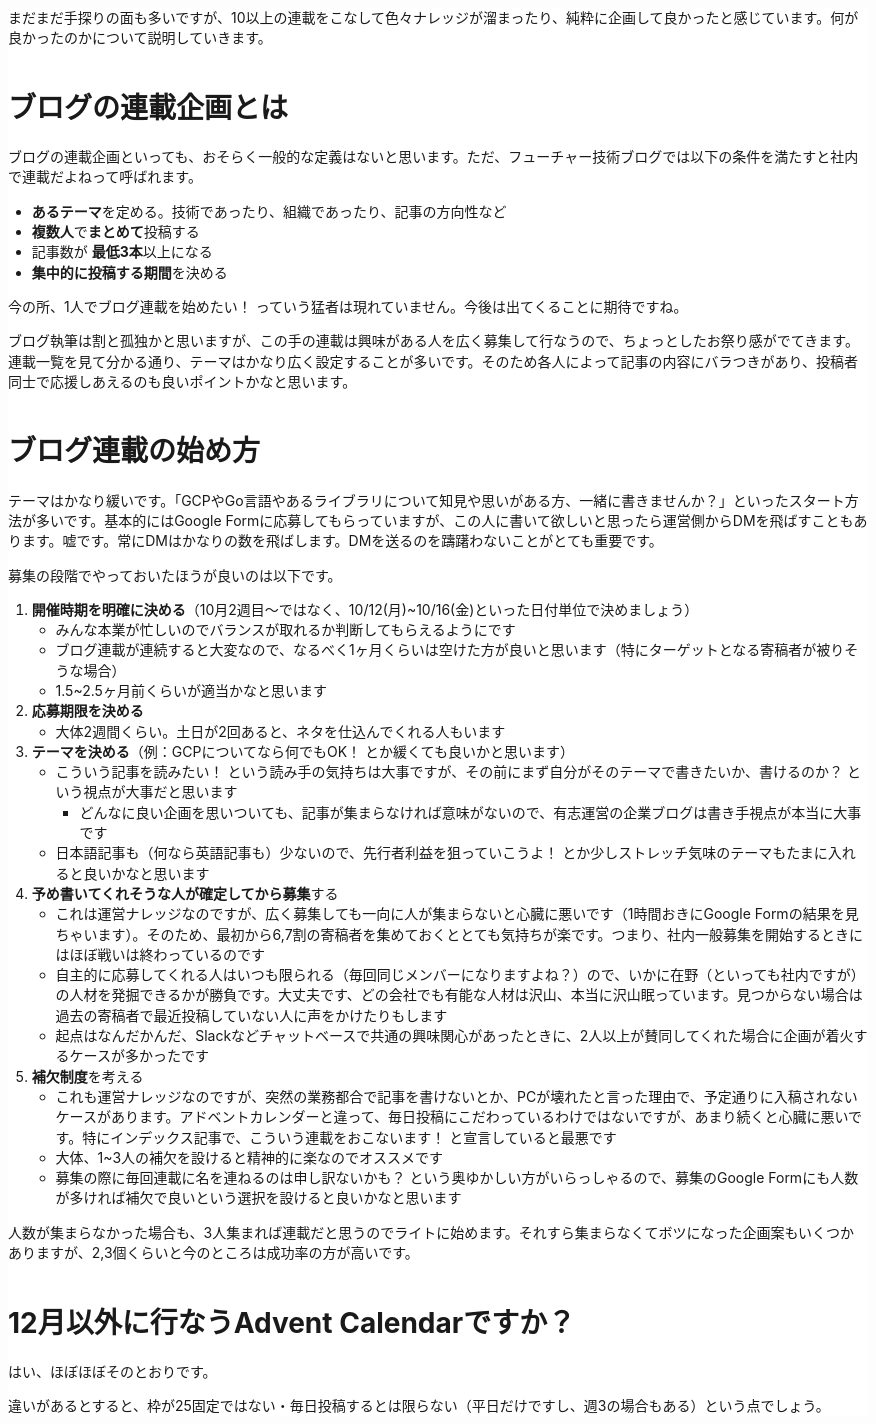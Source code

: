 まだまだ手探りの面も多いですが、10以上の連載をこなして色々ナレッジが溜まったり、純粋に企画して良かったと感じています。何が良かったのかについて説明していきます。

# ブログの連載企画とは

ブログの連載企画といっても、おそらく一般的な定義はないと思います。ただ、フューチャー技術ブログでは以下の条件を満たすと社内で連載だよねって呼ばれます。

* **あるテーマ**を定める。技術であったり、組織であったり、記事の方向性など
* **複数人**で**まとめて**投稿する
* 記事数が **最低3本**以上になる
* **集中的に投稿する期間**を決める

今の所、1人でブログ連載を始めたい！ っていう猛者は現れていません。今後は出てくることに期待ですね。

ブログ執筆は割と孤独かと思いますが、この手の連載は興味がある人を広く募集して行なうので、ちょっとしたお祭り感がでてきます。連載一覧を見て分かる通り、テーマはかなり広く設定することが多いです。そのため各人によって記事の内容にバラつきがあり、投稿者同士で応援しあえるのも良いポイントかなと思います。

# ブログ連載の始め方

テーマはかなり緩いです。「GCPやGo言語やあるライブラリについて知見や思いがある方、一緒に書きませんか？」といったスタート方法が多いです。基本的にはGoogle Formに応募してもらっていますが、この人に書いて欲しいと思ったら運営側からDMを飛ばすこともあります。嘘です。常にDMはかなりの数を飛ばします。DMを送るのを躊躇わないことがとても重要です。

募集の段階でやっておいたほうが良いのは以下です。

1. **開催時期を明確に決める**（10月2週目～ではなく、10/12(月)~10/16(金)といった日付単位で決めましょう）
    * みんな本業が忙しいのでバランスが取れるか判断してもらえるようにです
    * ブログ連載が連続すると大変なので、なるべく1ヶ月くらいは空けた方が良いと思います（特にターゲットとなる寄稿者が被りそうな場合）
    * 1.5~2.5ヶ月前くらいが適当かなと思います
2. **応募期限を決める**
    * 大体2週間くらい。土日が2回あると、ネタを仕込んでくれる人もいます
3. **テーマを決める**（例：GCPについてなら何でもOK！ とか緩くても良いかと思います）
    * こういう記事を読みたい！ という読み手の気持ちは大事ですが、その前にまず自分がそのテーマで書きたいか、書けるのか？ という視点が大事だと思います
        * どんなに良い企画を思いついても、記事が集まらなければ意味がないので、有志運営の企業ブログは書き手視点が本当に大事です
    * 日本語記事も（何なら英語記事も）少ないので、先行者利益を狙っていこうよ！ とか少しストレッチ気味のテーマもたまに入れると良いかなと思います
4. **予め書いてくれそうな人が確定してから募集**する
    * これは運営ナレッジなのですが、広く募集しても一向に人が集まらないと心臓に悪いです（1時間おきにGoogle Formの結果を見ちゃいます）。そのため、最初から6,7割の寄稿者を集めておくととても気持ちが楽です。つまり、社内一般募集を開始するときにはほぼ戦いは終わっているのです
    * 自主的に応募してくれる人はいつも限られる（毎回同じメンバーになりますよね？）ので、いかに在野（といっても社内ですが）の人材を発掘できるかが勝負です。大丈夫です、どの会社でも有能な人材は沢山、本当に沢山眠っています。見つからない場合は過去の寄稿者で最近投稿していない人に声をかけたりもします
    * 起点はなんだかんだ、Slackなどチャットベースで共通の興味関心があったときに、2人以上が賛同してくれた場合に企画が着火するケースが多かったです
5. **補欠制度**を考える
    * これも運営ナレッジなのですが、突然の業務都合で記事を書けないとか、PCが壊れたと言った理由で、予定通りに入稿されないケースがあります。アドベントカレンダーと違って、毎日投稿にこだわっているわけではないですが、あまり続くと心臓に悪いです。特にインデックス記事で、こういう連載をおこないます！ と宣言していると最悪です
    * 大体、1~3人の補欠を設けると精神的に楽なのでオススメです
    * 募集の際に毎回連載に名を連ねるのは申し訳ないかも？ という奥ゆかしい方がいらっしゃるので、募集のGoogle Formにも人数が多ければ補欠で良いという選択を設けると良いかなと思います

人数が集まらなかった場合も、3人集まれば連載だと思うのでライトに始めます。それすら集まらなくてボツになった企画案もいくつかありますが、2,3個くらいと今のところは成功率の方が高いです。

# 12月以外に行なうAdvent Calendarですか？

はい、ほぼほぼそのとおりです。

違いがあるとすると、枠が25固定ではない・毎日投稿するとは限らない（平日だけですし、週3の場合もある）という点でしょう。
